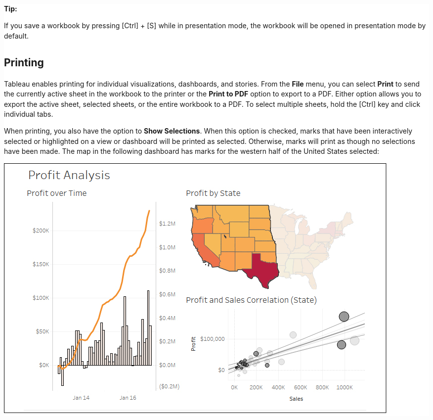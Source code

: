 **Tip:**

If you save a workbook by pressing [Ctrl] + [S] while in presentation mode, the workbook will be opened in
presentation mode by default.


Printing
--------

Tableau enables printing
for individual visualizations, dashboards, and stories. From the
**File** menu, you can select **Print** to send the currently active
sheet in the workbook to the printer or the **Print to PDF** option to
export to a PDF. Either option allows you to export the active sheet,
selected sheets, or the entire workbook to a PDF. To select multiple
sheets, hold the [Ctrl] key and click individual
tabs.

When printing, you also have the option to **Show Selections**. When
this option is checked, marks that have been interactively selected or
highlighted on a view or dashboard will be printed as selected.
Otherwise, marks will print as though no selections have been made. The
map in the following dashboard has marks for the western half of the
United States selected:

![](./images/B16021_16_01.png)
